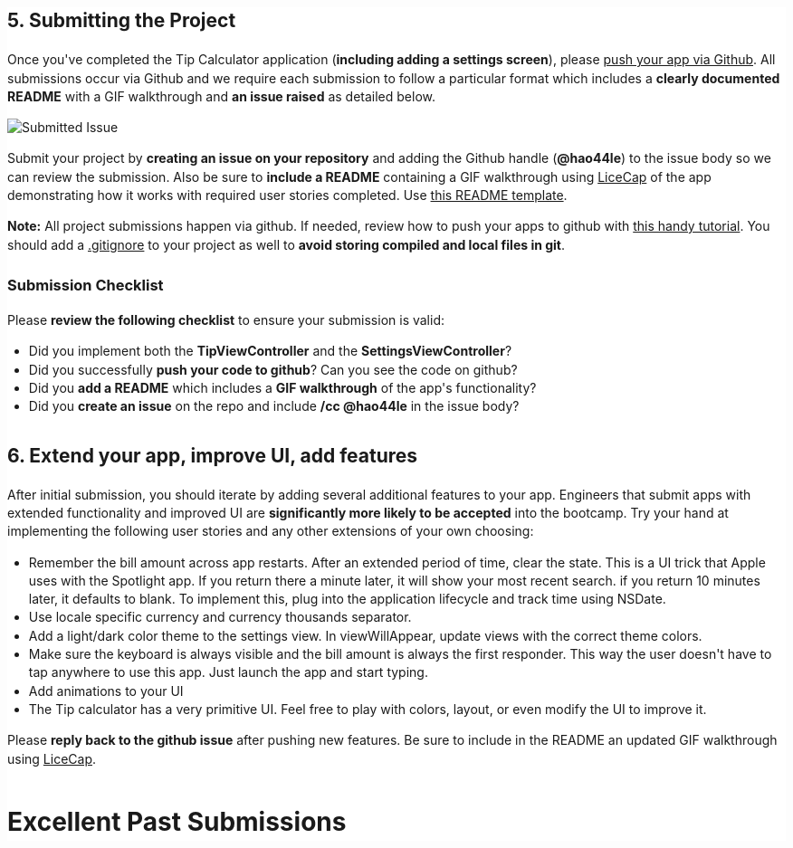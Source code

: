 ## 5. Submitting the Project

Once you've completed the Tip Calculator application (**including adding a settings screen**), please [push your app via Github](https://help.github.com/articles/create-a-repo). All submissions occur via Github and we require each submission to follow a particular format which includes a **clearly documented README** with a GIF walkthrough and **an issue raised** as detailed below.

<img src='http://i.imgur.com/9Wvkjxgl.png' title='Submitted Issue' width='' alt='Submitted Issue' />

Submit your project by **creating an issue on your repository** and adding the Github handle (**@hao44le**) to the issue body so we can review the submission. Also be sure to **include a README** containing a GIF walkthrough using [LiceCap](http://www.cockos.com/licecap/) of the app demonstrating how it works with required user stories completed. Use [this README template](../../../snippets/intro_to_ios/readme_templates/prework_readme.md?raw=true).

**Note:** All project submissions happen via github. If needed, review how to push your apps to github with [this handy tutorial](https://help.github.com/articles/create-a-repo). You should add a [.gitignore](https://raw.githubusercontent.com/github/gitignore/master/Swift.gitignore) to your project as well to **avoid storing compiled and local files in git**.

### Submission Checklist

Please **review the following checklist** to ensure your submission is valid:
 * Did you implement both the **TipViewController** and the **SettingsViewController**?
 * Did you successfully **push your code to github**? Can you see the code on github?
 * Did you **add a README** which includes a **GIF walkthrough** of the app's functionality?
 * Did you **create an issue** on the repo and include **/cc @hao44le** in the issue body?

## 6. Extend your app, improve UI, add features

After initial submission, you should iterate by adding several additional features to your app. Engineers that submit apps with extended functionality and improved UI are **significantly more likely to be accepted** into the bootcamp. Try your hand at implementing the following user stories and any other extensions of your own choosing:

- Remember the bill amount across app restarts. After an extended period of time, clear the state. This is a UI trick that Apple uses with the Spotlight app. If you return there a minute later, it will show your most recent search. if you return 10 minutes later, it defaults to blank. To implement this, plug into the application lifecycle and track time using NSDate.
- Use locale specific currency and currency thousands separator.
- Add a light/dark color theme to the settings view. In viewWillAppear, update views with the correct theme colors.
- Make sure the keyboard is always visible and the bill amount is always the first responder. This way the user doesn't have to tap anywhere to use this app. Just launch the app and start typing.
- Add animations to your UI
- The Tip calculator has a very primitive UI. Feel free to play with colors, layout, or even modify the UI to improve it.

Please **reply back to the github issue** after pushing new features. Be sure to include in the README an updated GIF walkthrough using [LiceCap](http://www.cockos.com/licecap/).

# Excellent Past Submissions
